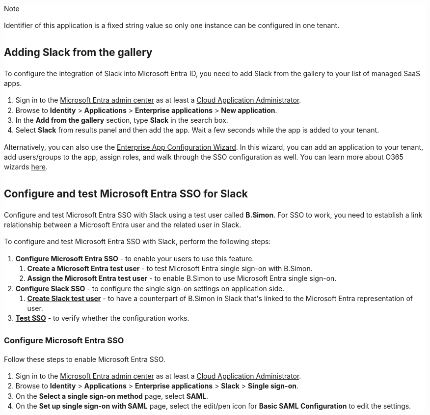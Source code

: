 > [!NOTE]
> Identifier of this application is a fixed string value so only one instance can be configured in one tenant.

## Adding Slack from the gallery

To configure the integration of Slack into Microsoft Entra ID, you need to add Slack from the gallery to your list of managed SaaS apps.

1. Sign in to the [Microsoft Entra admin center](https://entra.microsoft.com) as at least a [Cloud Application Administrator](~/identity/role-based-access-control/permissions-reference.md#cloud-application-administrator).
1. Browse to **Identity** > **Applications** > **Enterprise applications** > **New application**.
1. In the **Add from the gallery** section, type **Slack** in the search box.
1. Select **Slack** from results panel and then add the app. Wait a few seconds while the app is added to your tenant.

Alternatively, you can also use the [Enterprise App Configuration Wizard](https://portal.office.com/AdminPortal/home?Q=Docs#/azureadappintegration). In this wizard, you can add an application to your tenant, add users/groups to the app, assign roles, and walk through the SSO configuration as well. You can learn more about O365 wizards [here](/microsoft-365/admin/misc/azure-ad-setup-guides?view=o365-worldwide&preserve-view=true).

<a name='configure-and-test-azure-ad-sso-for-slack'></a>

## Configure and test Microsoft Entra SSO for Slack

Configure and test Microsoft Entra SSO with Slack using a test user called **B.Simon**. For SSO to work, you need to establish a link relationship between a Microsoft Entra user and the related user in Slack.

To configure and test Microsoft Entra SSO with Slack, perform the following steps:

1. **[Configure Microsoft Entra SSO](#configure-azure-ad-sso)** - to enable your users to use this feature.
	1. **Create a Microsoft Entra test user** - to test Microsoft Entra single sign-on with B.Simon.
	1. **Assign the Microsoft Entra test user** - to enable B.Simon to use Microsoft Entra single sign-on.
1. **[Configure Slack SSO](#configure-slack-sso)** - to configure the single sign-on settings on application side.
	1. **[Create Slack test user](#create-slack-test-user)** - to have a counterpart of B.Simon in Slack that's linked to the Microsoft Entra representation of user.
1. **[Test SSO](#test-sso)** - to verify whether the configuration works.

<a name='configure-azure-ad-sso'></a>

### Configure Microsoft Entra SSO

Follow these steps to enable Microsoft Entra SSO.

1. Sign in to the [Microsoft Entra admin center](https://entra.microsoft.com) as at least a [Cloud Application Administrator](~/identity/role-based-access-control/permissions-reference.md#cloud-application-administrator).
1. Browse to **Identity** > **Applications** > **Enterprise applications** > **Slack** > **Single sign-on**.
1. On the **Select a single sign-on method** page, select **SAML**.
1. On the **Set up single sign-on with SAML** page, select the edit/pen icon for **Basic SAML Configuration** to edit the settings.
